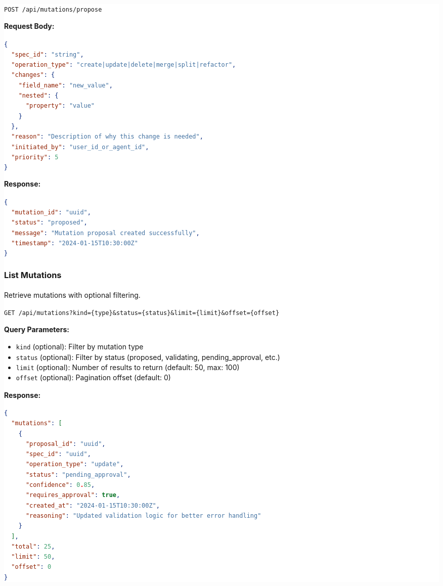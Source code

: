 ```http
POST /api/mutations/propose
```

**Request Body:**
```json
{
  "spec_id": "string",
  "operation_type": "create|update|delete|merge|split|refactor",
  "changes": {
    "field_name": "new_value",
    "nested": {
      "property": "value"
    }
  },
  "reason": "Description of why this change is needed",
  "initiated_by": "user_id_or_agent_id",
  "priority": 5
}
```

**Response:**
```json
{
  "mutation_id": "uuid",
  "status": "proposed",
  "message": "Mutation proposal created successfully",
  "timestamp": "2024-01-15T10:30:00Z"
}
```

### List Mutations
Retrieve mutations with optional filtering.

```http
GET /api/mutations?kind={type}&status={status}&limit={limit}&offset={offset}
```

**Query Parameters:**
- `kind` (optional): Filter by mutation type
- `status` (optional): Filter by status (proposed, validating, pending_approval, etc.)
- `limit` (optional): Number of results to return (default: 50, max: 100)
- `offset` (optional): Pagination offset (default: 0)

**Response:**
```json
{
  "mutations": [
    {
      "proposal_id": "uuid",
      "spec_id": "uuid",
      "operation_type": "update",
      "status": "pending_approval",
      "confidence": 0.85,
      "requires_approval": true,
      "created_at": "2024-01-15T10:30:00Z",
      "reasoning": "Updated validation logic for better error handling"
    }
  ],
  "total": 25,
  "limit": 50,
  "offset": 0
}
```
